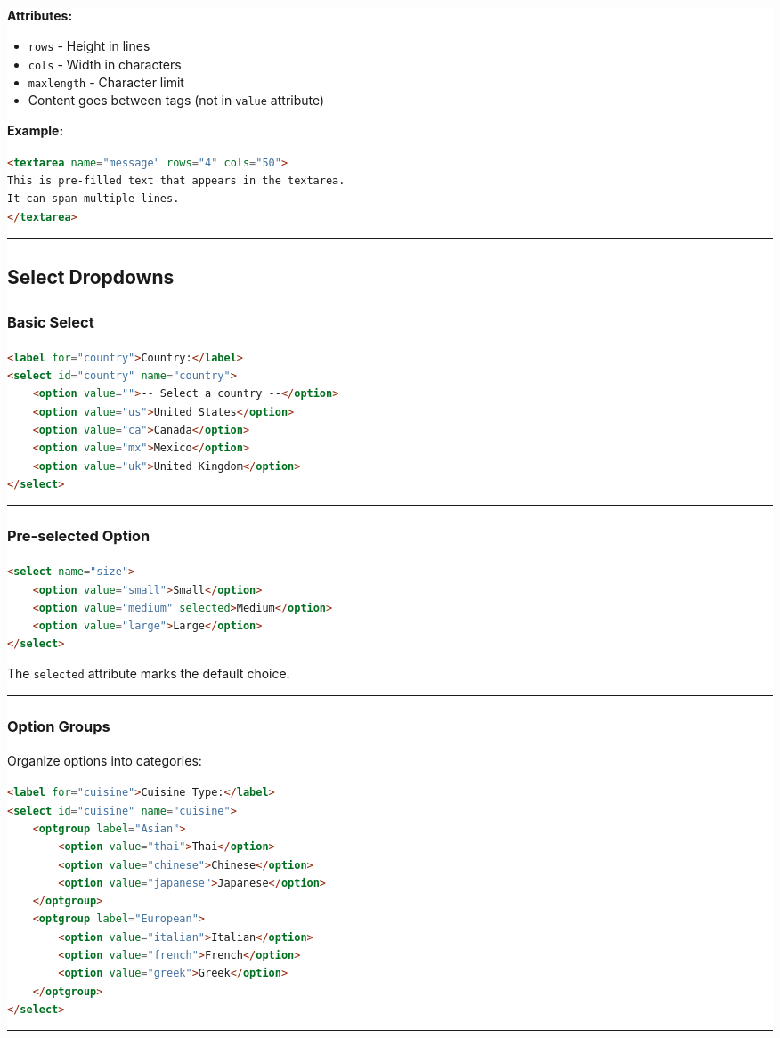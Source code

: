 **Attributes:**
- `rows` - Height in lines
- `cols` - Width in characters
- `maxlength` - Character limit
- Content goes between tags (not in `value` attribute)

**Example:**
```html
<textarea name="message" rows="4" cols="50">
This is pre-filled text that appears in the textarea.
It can span multiple lines.
</textarea>
```

---

## **Select Dropdowns**

### **Basic Select**

```html
<label for="country">Country:</label>
<select id="country" name="country">
    <option value="">-- Select a country --</option>
    <option value="us">United States</option>
    <option value="ca">Canada</option>
    <option value="mx">Mexico</option>
    <option value="uk">United Kingdom</option>
</select>
```

---

### **Pre-selected Option**

```html
<select name="size">
    <option value="small">Small</option>
    <option value="medium" selected>Medium</option>
    <option value="large">Large</option>
</select>
```

The `selected` attribute marks the default choice.

---

### **Option Groups**

Organize options into categories:

```html
<label for="cuisine">Cuisine Type:</label>
<select id="cuisine" name="cuisine">
    <optgroup label="Asian">
        <option value="thai">Thai</option>
        <option value="chinese">Chinese</option>
        <option value="japanese">Japanese</option>
    </optgroup>
    <optgroup label="European">
        <option value="italian">Italian</option>
        <option value="french">French</option>
        <option value="greek">Greek</option>
    </optgroup>
</select>
```

---